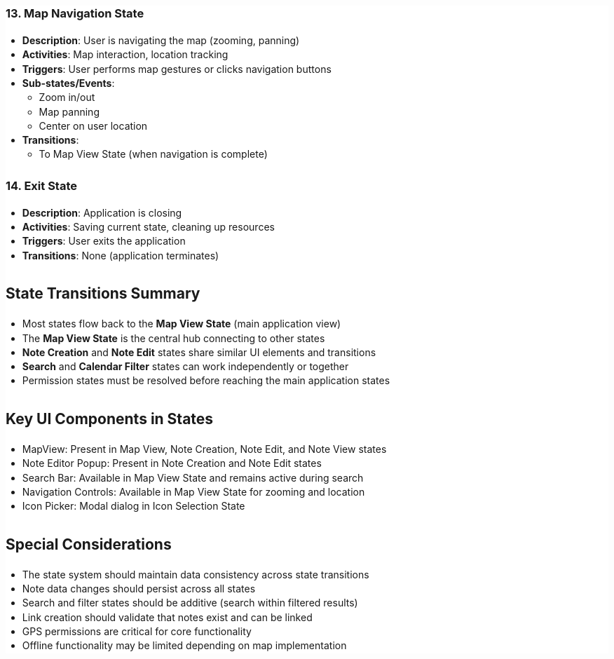 ### 13. **Map Navigation State**
- **Description**: User is navigating the map (zooming, panning)
- **Activities**: Map interaction, location tracking
- **Triggers**: User performs map gestures or clicks navigation buttons
- **Sub-states/Events**:
  - Zoom in/out
  - Map panning
  - Center on user location
- **Transitions**:
  - To Map View State (when navigation is complete)

### 14. **Exit State**
- **Description**: Application is closing
- **Activities**: Saving current state, cleaning up resources
- **Triggers**: User exits the application
- **Transitions**: None (application terminates)

## State Transitions Summary

- Most states flow back to the **Map View State** (main application view)
- The **Map View State** is the central hub connecting to other states
- **Note Creation** and **Note Edit** states share similar UI elements and transitions
- **Search** and **Calendar Filter** states can work independently or together
- Permission states must be resolved before reaching the main application states

## Key UI Components in States

- MapView: Present in Map View, Note Creation, Note Edit, and Note View states
- Note Editor Popup: Present in Note Creation and Note Edit states
- Search Bar: Available in Map View State and remains active during search
- Navigation Controls: Available in Map View State for zooming and location
- Icon Picker: Modal dialog in Icon Selection State

## Special Considerations

- The state system should maintain data consistency across state transitions
- Note data changes should persist across all states
- Search and filter states should be additive (search within filtered results)
- Link creation should validate that notes exist and can be linked
- GPS permissions are critical for core functionality
- Offline functionality may be limited depending on map implementation
